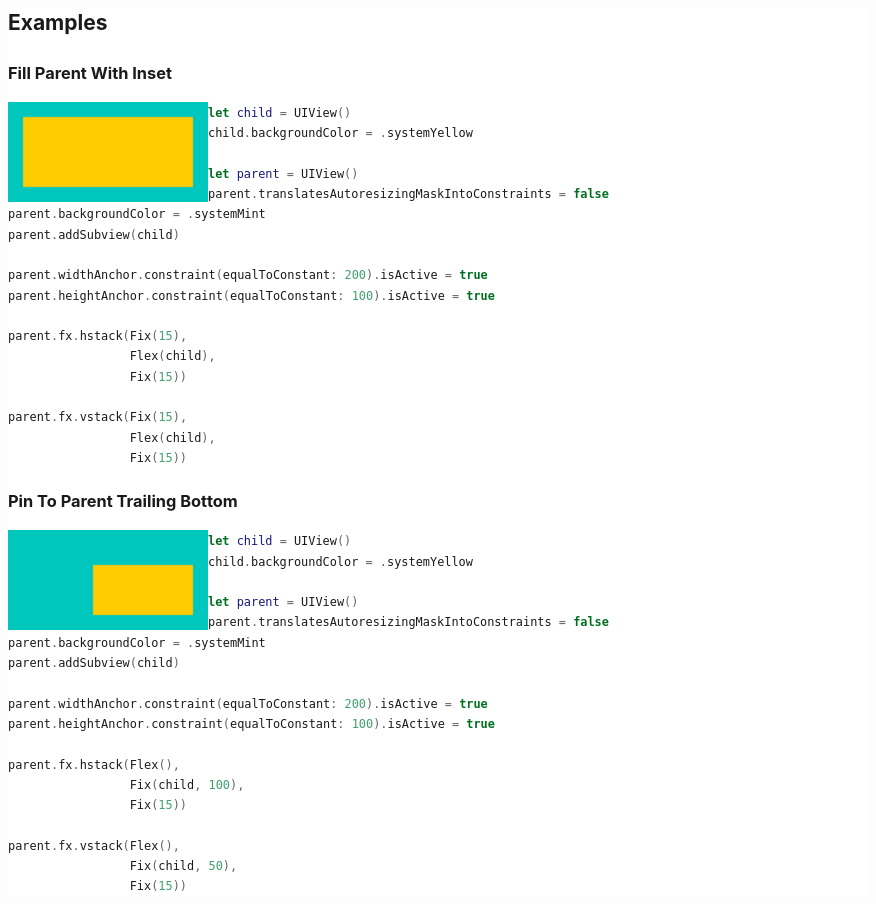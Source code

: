 ## Examples



### Fill Parent With Inset

<img class="snapshot"
     src="FixFlexSamples/Ref/ReferenceImages_64/FixFlexSamplesTests.FixFlexTests/test_FillParentWithInset__default@3x.png"
     width="200"
     align="left"/>

```swift
let child = UIView()
child.backgroundColor = .systemYellow

let parent = UIView()
parent.translatesAutoresizingMaskIntoConstraints = false
parent.backgroundColor = .systemMint
parent.addSubview(child)

parent.widthAnchor.constraint(equalToConstant: 200).isActive = true
parent.heightAnchor.constraint(equalToConstant: 100).isActive = true

parent.fx.hstack(Fix(15),
                 Flex(child),
                 Fix(15))

parent.fx.vstack(Fix(15),
                 Flex(child),
                 Fix(15))
```



### Pin To Parent Trailing Bottom

<img class="snapshot"
     src="FixFlexSamples/Ref/ReferenceImages_64/FixFlexSamplesTests.FixFlexTests/test_PinToParentTrailingBottom__default@3x.png"
     width="200"
     align="left"/>

```swift
let child = UIView()
child.backgroundColor = .systemYellow

let parent = UIView()
parent.translatesAutoresizingMaskIntoConstraints = false
parent.backgroundColor = .systemMint
parent.addSubview(child)

parent.widthAnchor.constraint(equalToConstant: 200).isActive = true
parent.heightAnchor.constraint(equalToConstant: 100).isActive = true

parent.fx.hstack(Flex(),
                 Fix(child, 100),
                 Fix(15))

parent.fx.vstack(Flex(),
                 Fix(child, 50),
                 Fix(15))
```
